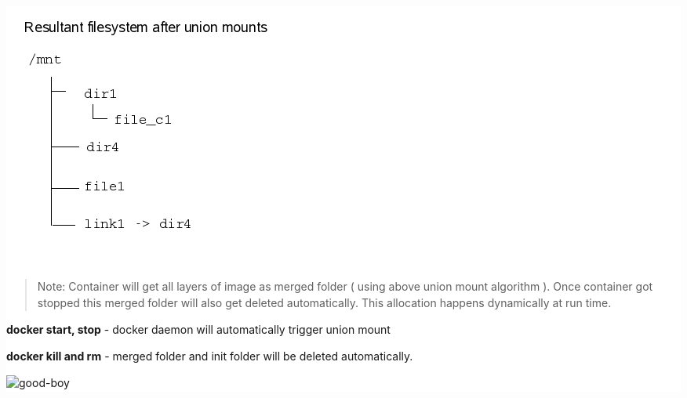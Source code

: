 ![plot](./images/after_mount.png)

> Note: Container will get all layers of image as merged folder ( using above union mount algorithm ). Once container got stopped this merged folder will also get deleted automatically. This allocation happens dynamically at run time.

**docker start, stop** - docker daemon will automatically trigger union mount

**docker kill and rm** - merged folder and init folder will be deleted automatically.

![good-boy](https://i.imgur.com/xtoLyW2.jpg  "Good boy on boat")


